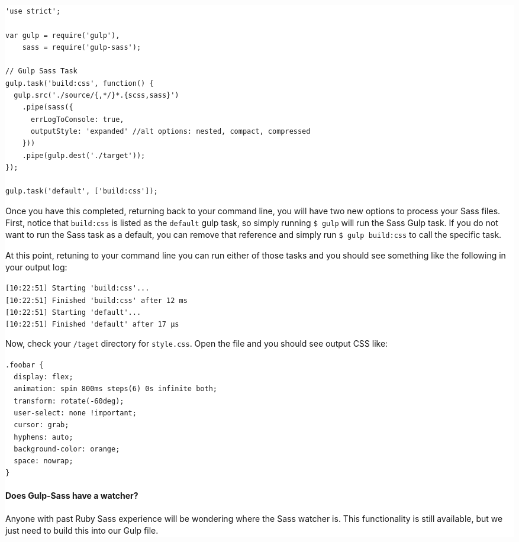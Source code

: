 ```
'use strict';

var gulp = require('gulp'),
    sass = require('gulp-sass');

// Gulp Sass Task
gulp.task('build:css', function() {
  gulp.src('./source/{,*/}*.{scss,sass}')
    .pipe(sass({
      errLogToConsole: true,
      outputStyle: 'expanded' //alt options: nested, compact, compressed
    }))
    .pipe(gulp.dest('./target'));
});

gulp.task('default', ['build:css']);
```

Once you have this completed, returning back to your command line, you will have two new options to process your Sass files. First, notice that `build:css` is listed as the `default` gulp task, so simply running `$ gulp` will run the Sass Gulp task. If you do not want to run the Sass task as a default, you can remove that reference and simply run `$ gulp build:css` to call the specific task.

At this point, retuning to your command line you can run either of those tasks and you should see something like the following in your output log:

```
[10:22:51] Starting 'build:css'...
[10:22:51] Finished 'build:css' after 12 ms
[10:22:51] Starting 'default'...
[10:22:51] Finished 'default' after 17 μs
```

Now, check your `/taget` directory for `style.css`. Open the file and you should see output CSS like:

```
.foobar {
  display: flex;
  animation: spin 800ms steps(6) 0s infinite both;
  transform: rotate(-60deg);
  user-select: none !important;
  cursor: grab;
  hyphens: auto;
  background-color: orange;
  space: nowrap;
}
```

#### Does Gulp-Sass have a watcher?

Anyone with past Ruby Sass experience will be wondering where the Sass watcher is. This functionality is still available, but we just need to build this into our Gulp file. 
